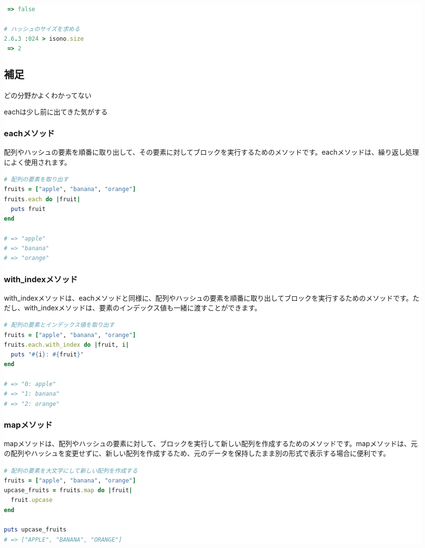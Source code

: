 ```Ruby
 => false 

# ハッシュのサイズを求める
2.6.3 :024 > isono.size
 => 2 

```

## 補足
どの分野かよくわかってない

eachは少し前に出てきた気がする

### eachメソッド
配列やハッシュの要素を順番に取り出して、その要素に対してブロックを実行するためのメソッドです。eachメソッドは、繰り返し処理によく使用されます。
```Ruby
# 配列の要素を取り出す
fruits = ["apple", "banana", "orange"]
fruits.each do |fruit|
  puts fruit
end

# => "apple"
# => "banana"
# => "orange"

```

### with_indexメソッド
with_indexメソッドは、eachメソッドと同様に、配列やハッシュの要素を順番に取り出してブロックを実行するためのメソッドです。ただし、with_indexメソッドは、要素のインデックス値も一緒に渡すことができます。
```Ruby
# 配列の要素とインデックス値を取り出す
fruits = ["apple", "banana", "orange"]
fruits.each.with_index do |fruit, i|
  puts "#{i}: #{fruit}"
end

# => "0: apple"
# => "1: banana"
# => "2: orange"

```

### mapメソッド
mapメソッドは、配列やハッシュの要素に対して、ブロックを実行して新しい配列を作成するためのメソッドです。mapメソッドは、元の配列やハッシュを変更せずに、新しい配列を作成するため、元のデータを保持したまま別の形式で表示する場合に便利です。
```Ruby
# 配列の要素を大文字にして新しい配列を作成する
fruits = ["apple", "banana", "orange"]
upcase_fruits = fruits.map do |fruit|
  fruit.upcase
end

puts upcase_fruits
# => ["APPLE", "BANANA", "ORANGE"]

```
